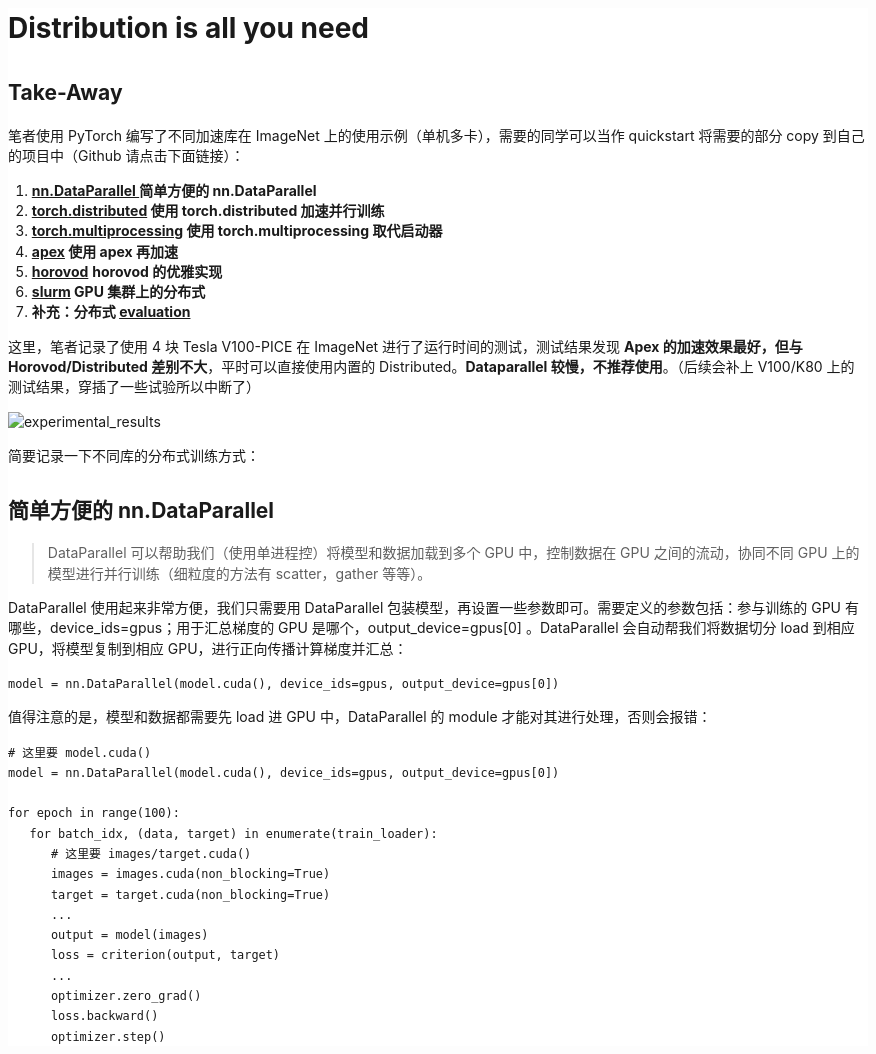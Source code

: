 # Distribution is all you need

## Take-Away

笔者使用 PyTorch 编写了不同加速库在 ImageNet 上的使用示例（单机多卡），需要的同学可以当作 quickstart 将需要的部分 copy 到自己的项目中（Github 请点击下面链接）：

1. **[nn.DataParallel ](https://github.com/tczhangzhi/pytorch-distributed/blob/master/dataparallel.py) 简单方便的 nn.DataParallel**
2. **[torch.distributed](https://github.com/tczhangzhi/pytorch-distributed/blob/master/distributed.py) 使用 torch.distributed 加速并行训练**
3. **[torch.multiprocessing](https://github.com/tczhangzhi/pytorch-distributed/blob/master/multiprocessing_distributed.py) 使用 torch.multiprocessing 取代启动器**
4. **[apex](https://github.com/tczhangzhi/pytorch-distributed/blob/master/apex_distributed.py) 使用 apex 再加速**
5. **[horovod](https://github.com/tczhangzhi/pytorch-distributed/blob/master/horovod_distributed.py)** **horovod 的优雅实现**
6. **[slurm](https://github.com/tczhangzhi/pytorch-distributed/blob/master/distributed_slurm_main.py) GPU 集群上的分布式**
7. **补充：分布式 [evaluation](https://github.com/tczhangzhi/pytorch-distributed/blob/master/distributed.py)**

这里，笔者记录了使用 4 块 Tesla V100-PICE 在 ImageNet 进行了运行时间的测试，测试结果发现 **Apex 的加速效果最好，但与 Horovod/Distributed 差别不大**，平时可以直接使用内置的 Distributed。**Dataparallel 较慢，不推荐使用**。（后续会补上 V100/K80 上的测试结果，穿插了一些试验所以中断了）

![experimental_results](https://github.com/tczhangzhi/pytorch-distributed/blob/master/assets/fig1_experimental_result.jpg)

简要记录一下不同库的分布式训练方式：

## 简单方便的 nn.DataParallel

> DataParallel 可以帮助我们（使用单进程控）将模型和数据加载到多个 GPU 中，控制数据在 GPU 之间的流动，协同不同 GPU 上的模型进行并行训练（细粒度的方法有 scatter，gather 等等）。

DataParallel 使用起来非常方便，我们只需要用 DataParallel 包装模型，再设置一些参数即可。需要定义的参数包括：参与训练的 GPU 有哪些，device_ids=gpus；用于汇总梯度的 GPU 是哪个，output_device=gpus[0] 。DataParallel 会自动帮我们将数据切分 load 到相应 GPU，将模型复制到相应 GPU，进行正向传播计算梯度并汇总：

```
model = nn.DataParallel(model.cuda(), device_ids=gpus, output_device=gpus[0])
```

值得注意的是，模型和数据都需要先 load 进 GPU 中，DataParallel 的 module 才能对其进行处理，否则会报错：

```
# 这里要 model.cuda()
model = nn.DataParallel(model.cuda(), device_ids=gpus, output_device=gpus[0])

for epoch in range(100):
   for batch_idx, (data, target) in enumerate(train_loader):
      # 这里要 images/target.cuda()
      images = images.cuda(non_blocking=True)
      target = target.cuda(non_blocking=True)
      ...
      output = model(images)
      loss = criterion(output, target)
      ...
      optimizer.zero_grad()
      loss.backward()
      optimizer.step()
```
